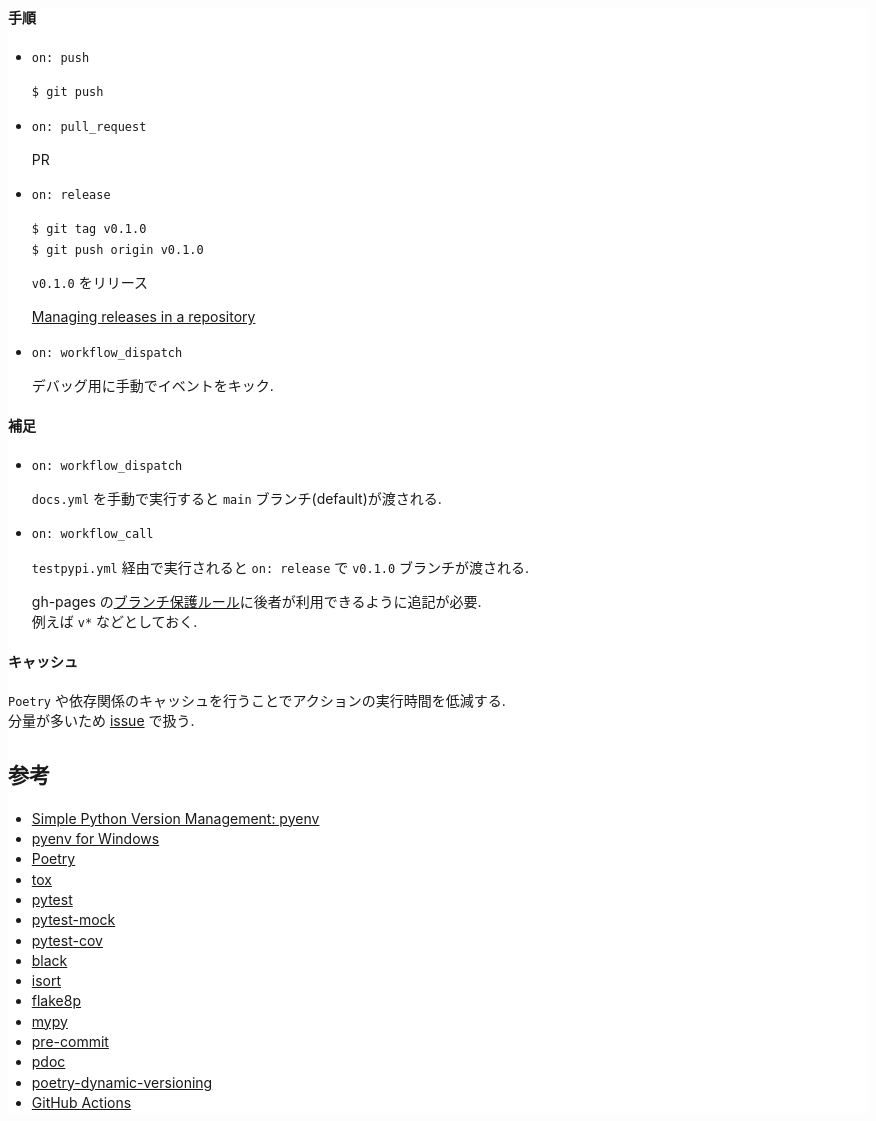 #### 手順

- `on: push`

  ```bash
  $ git push
  ```

- `on: pull_request`

  PR

- `on: release`

  ```bash
  $ git tag v0.1.0
  $ git push origin v0.1.0
  ```

  `v0.1.0` をリリース  

  [Managing releases in a repository](https://docs.github.com/en/repositories/releasing-projects-on-github/managing-releases-in-a-repository)

- `on: workflow_dispatch`

  デバッグ用に手動でイベントをキック.  

#### 補足

- `on: workflow_dispatch`

  `docs.yml` を手動で実行すると `main` ブランチ(default)が渡される.  

- `on: workflow_call`

  `testpypi.yml` 経由で実行されると `on: release` で `v0.1.0` ブランチが渡される.  

  gh-pages の[ブランチ保護ルール](https://docs.github.com/en/repositories/configuring-branches-and-merges-in-your-repository/defining-the-mergeability-of-pull-requests/managing-a-branch-protection-rule)に後者が利用できるように追記が必要.  
  例えば `v*` などとしておく.  

#### キャッシュ
`Poetry` や依存関係のキャッシュを行うことでアクションの実行時間を低減する.  
分量が多いため [issue](https://github.com/Hasenpfote/python-poetry-example/issues/2) で扱う.  

## 参考

- [Simple Python Version Management: pyenv](https://github.com/pyenv/pyenv)
- [pyenv for Windows](https://github.com/pyenv-win/pyenv-win)
- [Poetry](https://python-poetry.org)
- [tox](https://github.com/tox-dev/tox)
- [pytest](https://github.com/pytest-dev/pytest)
- [pytest-mock](https://github.com/pytest-dev/pytest-mock)
- [pytest-cov](https://github.com/pytest-dev/pytest-cov)
- [black](https://github.com/psf/black)
- [isort](https://github.com/PyCQA/isort)
- [flake8p](https://github.com/john-hen/Flake8-pyproject)
- [mypy](https://github.com/python/mypy)
- [pre-commit](https://github.com/pre-commit/pre-commit)
- [pdoc](https://github.com/mitmproxy/pdoc)
- [poetry-dynamic-versioning](https://github.com/mtkennerly/poetry-dynamic-versioning)
- [GitHub Actions](https://docs.github.com/en/actions)
